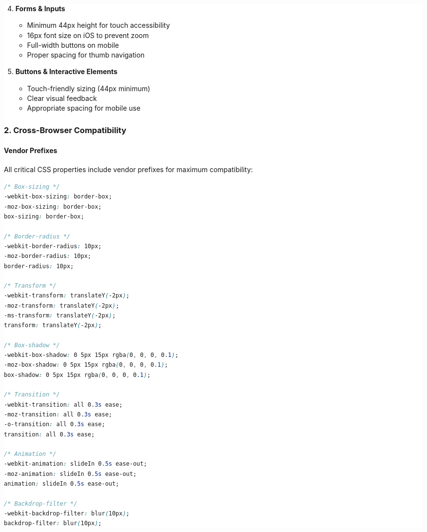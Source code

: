 4. **Forms & Inputs**
   - Minimum 44px height for touch accessibility
   - 16px font size on iOS to prevent zoom
   - Full-width buttons on mobile
   - Proper spacing for thumb navigation

5. **Buttons & Interactive Elements**
   - Touch-friendly sizing (44px minimum)
   - Clear visual feedback
   - Appropriate spacing for mobile use

### 2. Cross-Browser Compatibility

#### Vendor Prefixes

All critical CSS properties include vendor prefixes for maximum compatibility:

```css
/* Box-sizing */
-webkit-box-sizing: border-box;
-moz-box-sizing: border-box;
box-sizing: border-box;

/* Border-radius */
-webkit-border-radius: 10px;
-moz-border-radius: 10px;
border-radius: 10px;

/* Transform */
-webkit-transform: translateY(-2px);
-moz-transform: translateY(-2px);
-ms-transform: translateY(-2px);
transform: translateY(-2px);

/* Box-shadow */
-webkit-box-shadow: 0 5px 15px rgba(0, 0, 0, 0.1);
-moz-box-shadow: 0 5px 15px rgba(0, 0, 0, 0.1);
box-shadow: 0 5px 15px rgba(0, 0, 0, 0.1);

/* Transition */
-webkit-transition: all 0.3s ease;
-moz-transition: all 0.3s ease;
-o-transition: all 0.3s ease;
transition: all 0.3s ease;

/* Animation */
-webkit-animation: slideIn 0.5s ease-out;
-moz-animation: slideIn 0.5s ease-out;
animation: slideIn 0.5s ease-out;

/* Backdrop-filter */
-webkit-backdrop-filter: blur(10px);
backdrop-filter: blur(10px);
```
